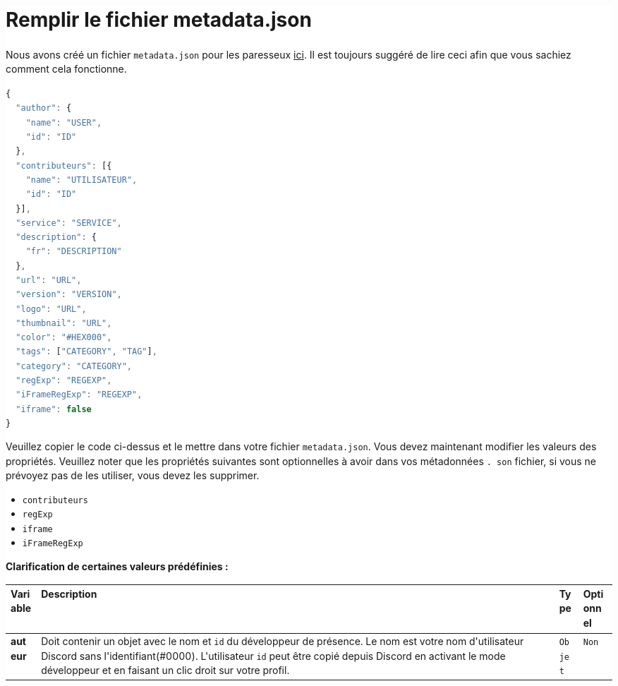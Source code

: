 # Remplir le fichier metadata.json
Nous avons créé un fichier `metadata.json` pour les paresseux [ici](https://eggsy.codes/projects/premid/mdcreator). Il est toujours suggéré de lire ceci afin que vous sachiez comment cela fonctionne.

```javascript
{
  "author": {
    "name": "USER",
    "id": "ID"
  },
  "contributeurs": [{
    "name": "UTILISATEUR",
    "id": "ID"
  }],
  "service": "SERVICE",
  "description": {
    "fr": "DESCRIPTION"
  },
  "url": "URL",
  "version": "VERSION",
  "logo": "URL",
  "thumbnail": "URL",
  "color": "#HEX000",
  "tags": ["CATEGORY", "TAG"],
  "category": "CATEGORY",
  "regExp": "REGEXP",
  "iFrameRegExp": "REGEXP",
  "iframe": false
}
```

Veuillez copier le code ci-dessus et le mettre dans votre fichier `metadata.json`. Vous devez maintenant modifier les valeurs des propriétés. Veuillez noter que les propriétés suivantes sont optionnelles à avoir dans vos métadonnées `. son` fichier, si vous ne prévoyez pas de les utiliser, vous devez les supprimer.
- `contributeurs`
- `regExp`
- `iframe`
- `iFrameRegExp`

**Clarification de certaines valeurs prédéfinies :**
<table>
  <thead>
    <tr>
      <th style="text-align:left">Variable</th>
      <th style="text-align:left">Description</th>
      <th style="text-align:left">Type</th>
      <th style="text-align:left">Optionnel</th>
    </tr>
  </thead>
  <tbody>
    <tr>
      <td style="text-align:left"><b>auteur</b>
      </td>
      <td style="text-align:left">Doit contenir un objet avec le nom <code></code> et <code>id</code> du développeur de présence. Le nom est votre nom d'utilisateur Discord sans l'identifiant(#0000). L'utilisateur <code>id</code> peut être copié depuis Discord en activant le mode développeur
        et en faisant un clic droit sur votre profil.</td>
      <td style="text-align:left"><code>Objet</code>
      </td>
      <td style="text-align:left"><code>Non</code>
      </td>
    </tr>
    <tr>